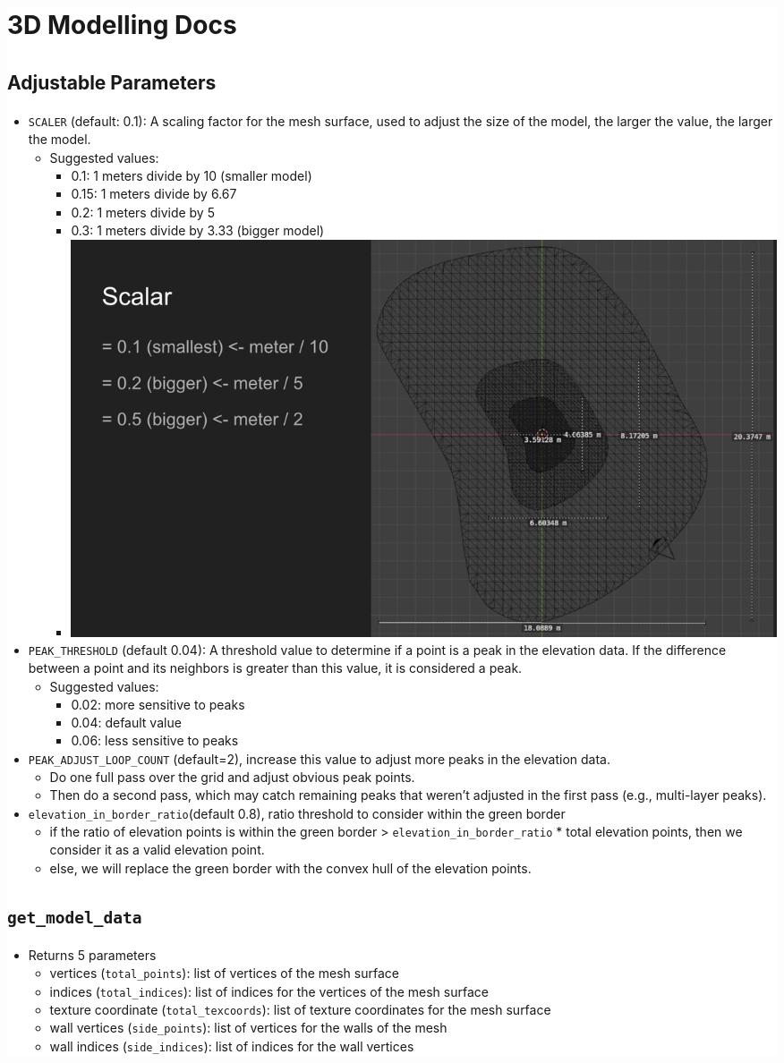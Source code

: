# 3D Modelling Docs

## Adjustable Parameters

- `SCALER` (default: 0.1): A scaling factor for the mesh surface, used to adjust the size of the model, the larger the value, the larger the model.
  - Suggested values:
    - 0.1: 1 meters divide by 10 (smaller model)
    - 0.15: 1 meters divide by 6.67
    - 0.2: 1 meters divide by 5
    - 0.3: 1 meters divide by 3.33 (bigger model)
    - ![scalar_m_scale.png](scaler_m_scale.png)
- `PEAK_THRESHOLD` (default 0.04): A threshold value to determine if a point is a peak in the elevation data. If the difference between a point and its neighbors is greater than this value, it is considered a peak.
  - Suggested values:
    - 0.02: more sensitive to peaks
    - 0.04: default value
    - 0.06: less sensitive to peaks
- `PEAK_ADJUST_LOOP_COUNT` (default=2), increase this value to adjust more peaks in the elevation data.
  - Do one full pass over the grid and adjust obvious peak points. 
  - Then do a second pass, which may catch remaining peaks that weren’t adjusted in the first pass (e.g., multi-layer peaks).
- `elevation_in_border_ratio`(default 0.8), ratio threshold to consider within the green border
  - if the ratio of elevation points is within the green border > `elevation_in_border_ratio` * total elevation points, then we consider it as a valid elevation point.
  - else, we will replace the green border with the convex hull of the elevation points.
## `get_model_data`
- Returns 5 parameters
  - vertices (`total_points`): list of vertices of the mesh surface
  - indices (`total_indices`): list of indices for the vertices of the mesh surface
  - texture coordinate (`total_texcoords`): list of texture coordinates for the mesh surface
  - wall vertices (`side_points`): list of vertices for the walls of the mesh
  - wall indices (`side_indices`): list of indices for the wall vertices
